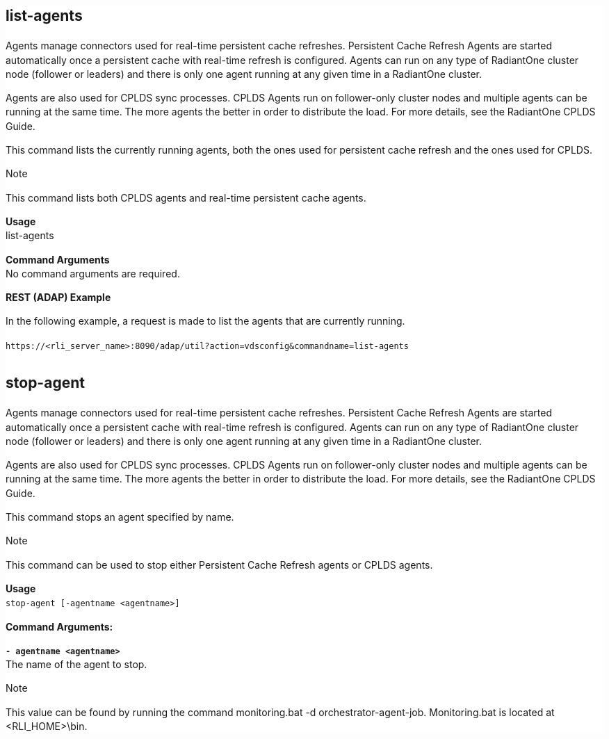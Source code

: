## list-agents

Agents manage connectors used for real-time persistent cache refreshes. Persistent Cache Refresh Agents are started automatically once a persistent cache with real-time refresh is configured. Agents can run on any type of RadiantOne cluster node (follower or leaders) and there is only one agent running at any given time in a RadiantOne cluster.

Agents are also used for CPLDS sync processes. CPLDS Agents run on follower-only cluster nodes and multiple agents can be running at the same time. The more agents the better in order to distribute the load. For more details, see the RadiantOne CPLDS Guide.

This command lists the currently running agents, both the ones used for persistent cache refresh and the ones used for CPLDS.

>[!note]
>This command lists both CPLDS agents and real-time persistent cache agents.

**Usage**
<br>list-agents

**Command Arguments**
<br>No command arguments are required.

**REST (ADAP) Example**

In the following example, a request is made to list the agents that are currently running.

`https://<rli_server_name>:8090/adap/util?action=vdsconfig&commandname=list-agents`

## stop-agent

Agents manage connectors used for real-time persistent cache refreshes. Persistent Cache Refresh Agents are started automatically once a persistent cache with real-time refresh is configured. Agents can run on any type of RadiantOne cluster node (follower or leaders) and there is only one agent running at any given time in a RadiantOne cluster.

Agents are also used for CPLDS sync processes. CPLDS Agents run on follower-only cluster nodes and multiple agents can be running at the same time. The more agents the better in order to distribute the load. For more details, see the RadiantOne CPLDS Guide.

This command stops an agent specified by name.

>[!note]
>This command can be used to stop either Persistent Cache Refresh agents or CPLDS agents.

**Usage**
<br>`stop-agent [-agentname <agentname>]`

**Command Arguments:**

**`- agentname <agentname>`**
<br>The name of the agent to stop.

>[!note]
>This value can be found by running the command monitoring.bat -d orchestrator-agent-job. Monitoring.bat is located at <RLI_HOME>\bin.
